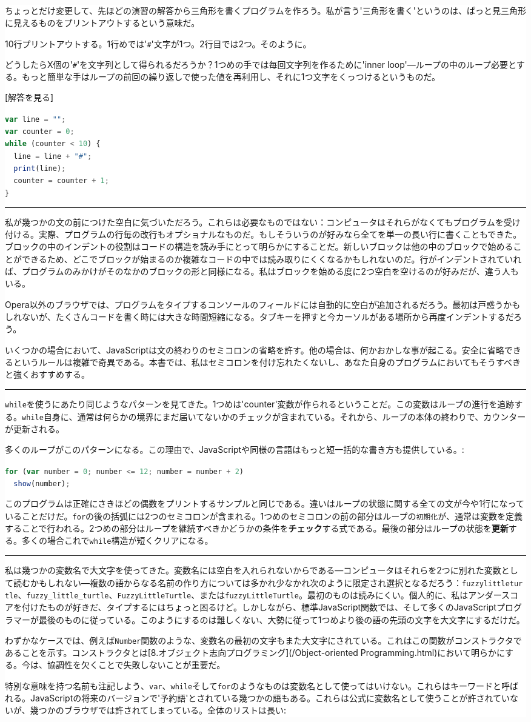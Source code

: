 ちょっとだけ変更して、先ほどの演習の解答から三角形を書くプログラムを作ろう。私が言う'三角形を書く'というのは、ぱっと見三角形に見えるものをプリントアウトするという意味だ。

10行プリントアウトする。1行めでは'`#`'文字が1つ。2行目では2つ。そのように。

どうしたらX個の'`#`'を文字列として得られるだろうか？1つめの手では毎回文字列を作るために'inner loop'―ループの中のループ必要とする。もっと簡単な手はループの前回の繰り返しで使った値を再利用し、それに1つ文字をくっつけるというものだ。

[解答を見る]

```javascript
var line = "";
var counter = 0;
while (counter < 10) {
  line = line + "#";
  print(line);
  counter = counter + 1;
}
```

* * *

私が幾つかの文の前につけた空白に気づいただろう。これらは必要なものではない：コンピュータはそれらがなくてもプログラムを受け付ける。実際、プログラムの行毎の改行もオプショナルなものだ。もしそういうのが好みなら全てを単一の長い行に書くこともできた。ブロックの中のインデントの役割はコードの構造を読み手にとって明らかにすることだ。新しいブロックは他の中のブロックで始めることができるため、どこでブロックが始まるのか複雑なコードの中では読み取りにくくなるかもしれないのだ。行がインデントされていれば、プログラムのみかけがそのなかのブロックの形と同様になる。私はブロックを始める度に2つ空白を空けるのが好みだが、違う人もいる。

Opera以外のブラウザでは、プログラムをタイプするコンソールのフィールドには自動的に空白が追加されるだろう。最初は戸惑うかもしれないが、たくさんコードを書く時には大きな時間短縮になる。タブキーを押すと今カーソルがある場所から再度インデントするだろう。

いくつかの場合において、JavaScriptは文の終わりのセミコロンの省略を許す。他の場合は、何かおかしな事が起こる。安全に省略できるというルールは複雑で奇異である。本書では、私はセミコロンを付け忘れたくないし、あなた自身のプログラムにおいてもそうすべきと強くおすすめする。

* * *

`while`を使うにあたり同じようなパターンを見てきた。1つめは'counter'変数が作られるということだ。この変数はループの進行を追跡する。`while`自身に、通常は何らかの境界にまだ届いてないかのチェックが含まれている。それから、ループの本体の終わりで、カウンターが更新される。

多くのループがこのパターンになる。この理由で、JavaScriptや同様の言語はもっと短一括的な書き方も提供している。:

```javascript
for (var number = 0; number <= 12; number = number + 2)
  show(number);
```

このプログラムは正確にさきほどの偶数をプリントするサンプルと同じである。違いはループの状態に関する全ての文が今や1行になっていることだけだ。`for`の後の括弧には2つのセミコロンが含まれる。1つめのセミコロンの前の部分はループの`初期化`が、通常は変数を定義することで行われる。2つめの部分はループを継続すべきかどうかの条件を**チェック**する式である。最後の部分はループの状態を**更新**する。多くの場合これで`while`構造が短くクリアになる。

* * *

私は幾つかの変数名で大文字を使ってきた。変数名には空白を入れられないからである―コンピュータはそれらを2つに別れた変数として読むかもしれない―複数の語からなる名前の作り方については多かれ少なかれ次のように限定され選択となるだろう：`fuzzylittleturtle`、`fuzzy_little_turtle`、`FuzzyLittleTurtle`、または`fuzzyLittleTurtle`。最初のものは読みにくい。個人的に、私はアンダースコアを付けたものが好きだ、タイプするにはちょっと困るけど。しかしながら、標準JavaScript関数では、そして多くのJavaScriptプログラマーが最後のものに従っている。このようにするのは難しくない、大勢に従って1つめより後の語の先頭の文字を大文字にするだけだ。

わずかなケースでは、例えば`Number`関数のような、変数名の最初の文字もまた大文字にされている。これはこの関数がコンストラクタであることを示す。コンストラクタとは[8.オブジェクト志向プログラミング](/Object-oriented Programming.html)において明らかにする。今は、協調性を欠くことで失敗しないことが重要だ。

特別な意味を持つ名前も注記しよう、`var`、`while`そして`for`のようなものは変数名として使ってはいけない。これらはキーワードと呼ばれる。JavaScriptの将来のバージョンで'予約語'とされている幾つかの語もある。これらは公式に変数名として使うことが許されていないが、幾つかのブラウザでは許されてしまっている。全体のリストは長い:
